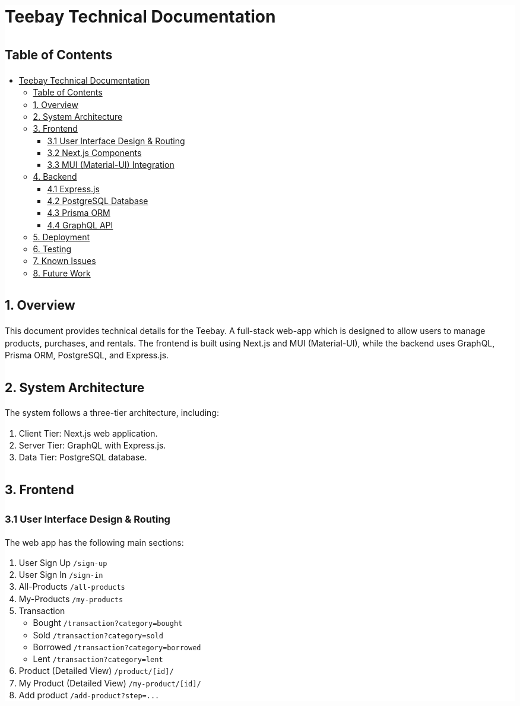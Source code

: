 # Teebay Technical Documentation

## Table of Contents

- [Teebay Technical Documentation](#teebay-technical-documentation)
  - [Table of Contents](#table-of-contents)
  - [1. Overview](#1-overview)
  - [2. System Architecture](#2-system-architecture)
  - [3. Frontend](#3-frontend)
    - [3.1 User Interface Design \& Routing](#31-user-interface-design--routing)
    - [3.2 Next.js Components](#32-nextjs-components)
    - [3.3 MUI (Material-UI) Integration](#33-mui-material-ui-integration)
  - [4. Backend](#4-backend)
    - [4.1 Express.js](#41-expressjs)
    - [4.2 PostgreSQL Database](#42-postgresql-database)
    - [4.3 Prisma ORM](#43-prisma-orm)
    - [4.4 GraphQL API](#44-graphql-api)
  - [5. Deployment](#5-deployment)
  - [6. Testing](#6-testing)
  - [7. Known Issues](#7-known-issues)
  - [8. Future Work](#8-future-work)

## 1. Overview

This document provides technical details for the Teebay. A full-stack web-app which is designed to allow users to manage products, purchases, and rentals. The frontend is built using Next.js and MUI (Material-UI), while the backend uses GraphQL, Prisma ORM, PostgreSQL, and Express.js.

## 2. System Architecture

The system follows a three-tier architecture, including:

1. Client Tier: Next.js web application.
2. Server Tier: GraphQL with Express.js.
3. Data Tier: PostgreSQL database.

## 3. Frontend

### 3.1 User Interface Design & Routing

The web app has the following main sections:

1. User Sign Up `/sign-up`
2. User Sign In `/sign-in`
3. All-Products `/all-products`
4. My-Products `/my-products`
5. Transaction
   - Bought `/transaction?category=bought`
   - Sold `/transaction?category=sold`
   - Borrowed `/transaction?category=borrowed`
   - Lent `/transaction?category=lent`
6. Product (Detailed View) `/product/[id]/`
7. My Product (Detailed View) `/my-product/[id]/`
8. Add product `/add-product?step=...`
